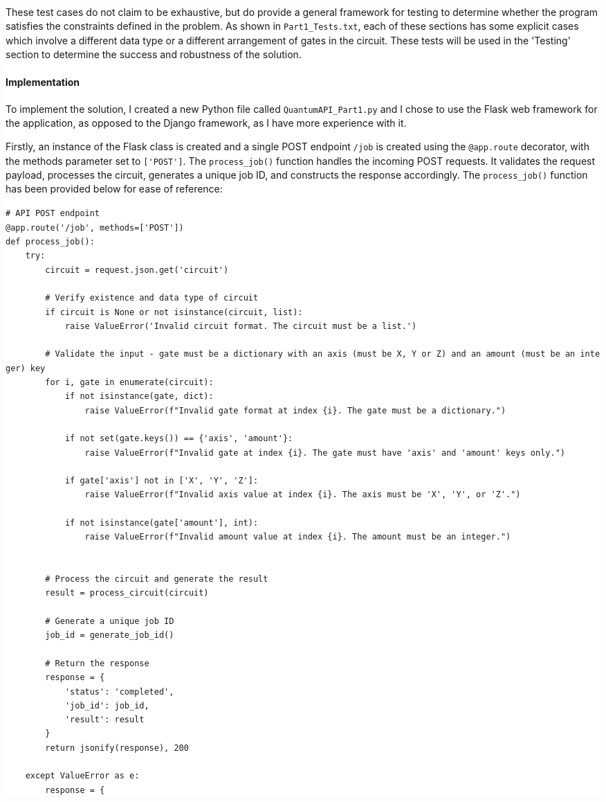These test cases do not claim to be exhaustive, but do provide a general framework for testing to determine whether the program satisfies the constraints defined in the problem. As shown in `Part1_Tests.txt`, each of these sections has some explicit cases which involve a different data type or a different arrangement of gates in the circuit. These tests will be used in the 'Testing' section to determine the success and robustness of the solution.

#### Implementation

To implement the solution, I created a new Python file called `QuantumAPI_Part1.py` and  I chose to use the Flask web framework for the application, as opposed to the Django framework, as I have more experience with it. 

Firstly, an instance of the Flask class is created and a single POST endpoint `/job` is created using the `@app.route` decorator, with the methods parameter set to `['POST']`. The `process_job()` function handles the incoming POST requests. It validates the request payload, processes the circuit, generates a unique job ID, and constructs the response accordingly. The `process_job()` function has been provided below for ease of reference:

```
# API POST endpoint
@app.route('/job', methods=['POST'])
def process_job():
    try:
        circuit = request.json.get('circuit')
        
        # Verify existence and data type of circuit
        if circuit is None or not isinstance(circuit, list):
            raise ValueError('Invalid circuit format. The circuit must be a list.')

        # Validate the input - gate must be a dictionary with an axis (must be X, Y or Z) and an amount (must be an integer) key
        for i, gate in enumerate(circuit):
            if not isinstance(gate, dict):
                raise ValueError(f"Invalid gate format at index {i}. The gate must be a dictionary.")
              
            if not set(gate.keys()) == {'axis', 'amount'}:
                raise ValueError(f"Invalid gate at index {i}. The gate must have 'axis' and 'amount' keys only.")
              
            if gate['axis'] not in ['X', 'Y', 'Z']:
                raise ValueError(f"Invalid axis value at index {i}. The axis must be 'X', 'Y', or 'Z'.")
              
            if not isinstance(gate['amount'], int):
                raise ValueError(f"Invalid amount value at index {i}. The amount must be an integer.")
        

        # Process the circuit and generate the result
        result = process_circuit(circuit)

        # Generate a unique job ID
        job_id = generate_job_id()

        # Return the response
        response = {
            'status': 'completed',
            'job_id': job_id,
            'result': result
        }
        return jsonify(response), 200

    except ValueError as e:
        response = {
```